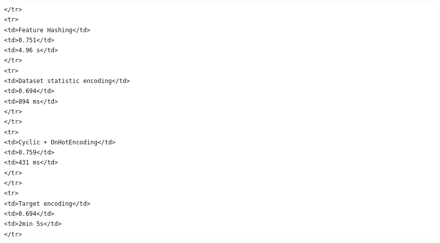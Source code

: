     </tr>
    <tr>
    <td>Feature Hashing</td>
    <td>0.751</td>
    <td>4.96 s</td>
    </tr>
    <tr>
    <td>Dataset statistic encoding</td>
    <td>0.694</td>
    <td>894 ms</td>
    </tr>
    </tr>
    <tr>
    <td>Cyclic + OnHotEncoding</td>
    <td>0.759</td>
    <td>431 ms</td>
    </tr>
    </tr>
    <tr>
    <td>Target encoding</td>
    <td>0.694</td>
    <td>2min 5s</td>
    </tr>


